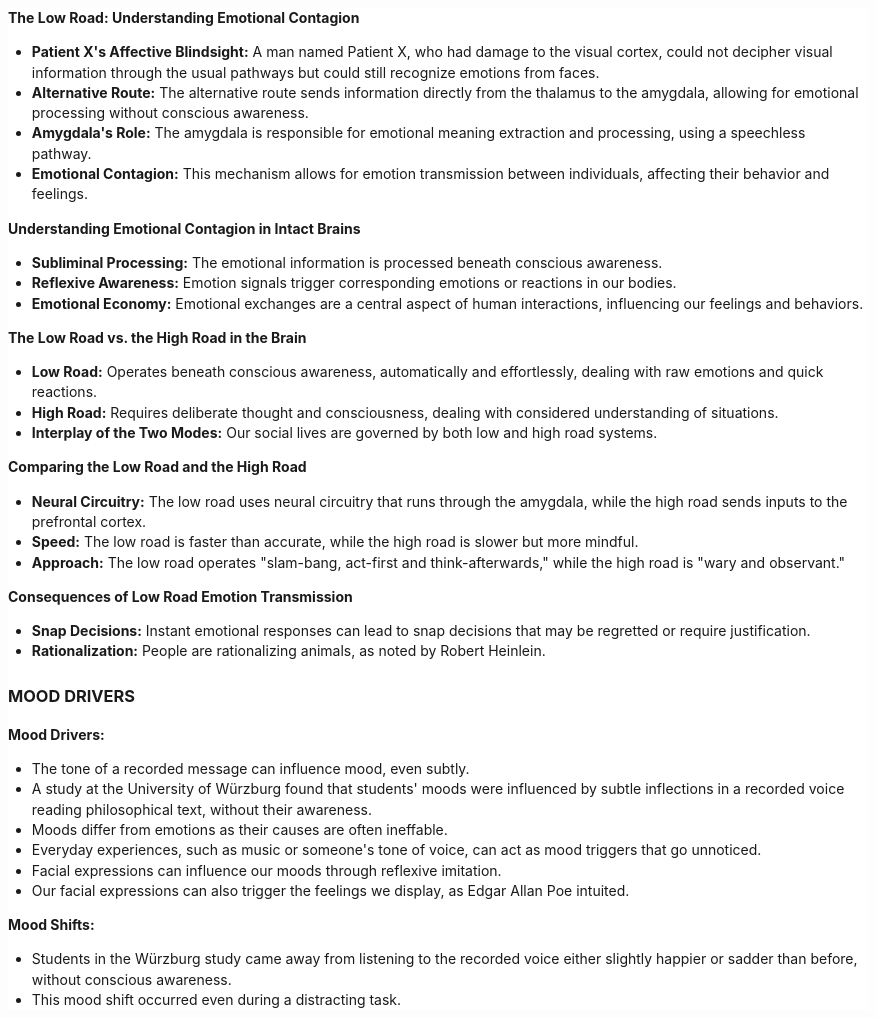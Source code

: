 **The Low Road: Understanding Emotional Contagion**

* **Patient X's Affective Blindsight:** A man named Patient X, who had damage to the visual cortex, could not decipher visual information through the usual pathways but could still recognize emotions from faces.
* **Alternative Route:** The alternative route sends information directly from the thalamus to the amygdala, allowing for emotional processing without conscious awareness.
* **Amygdala's Role:** The amygdala is responsible for emotional meaning extraction and processing, using a speechless pathway.
* **Emotional Contagion:** This mechanism allows for emotion transmission between individuals, affecting their behavior and feelings.

**Understanding Emotional Contagion in Intact Brains**

* **Subliminal Processing:** The emotional information is processed beneath conscious awareness.
* **Reflexive Awareness:** Emotion signals trigger corresponding emotions or reactions in our bodies.
* **Emotional Economy:** Emotional exchanges are a central aspect of human interactions, influencing our feelings and behaviors.

**The Low Road vs. the High Road in the Brain**

* **Low Road:** Operates beneath conscious awareness, automatically and effortlessly, dealing with raw emotions and quick reactions.
* **High Road:** Requires deliberate thought and consciousness, dealing with considered understanding of situations.
* **Interplay of the Two Modes:** Our social lives are governed by both low and high road systems.

**Comparing the Low Road and the High Road**

* **Neural Circuitry:** The low road uses neural circuitry that runs through the amygdala, while the high road sends inputs to the prefrontal cortex.
* **Speed:** The low road is faster than accurate, while the high road is slower but more mindful.
* **Approach:** The low road operates "slam-bang, act-first and think-afterwards," while the high road is "wary and observant."

**Consequences of Low Road Emotion Transmission**

* **Snap Decisions:** Instant emotional responses can lead to snap decisions that may be regretted or require justification.
* **Rationalization:** People are rationalizing animals, as noted by Robert Heinlein.

### MOOD DRIVERS

**Mood Drivers:**
- The tone of a recorded message can influence mood, even subtly.
- A study at the University of Würzburg found that students' moods were influenced by subtle inflections in a recorded voice reading philosophical text, without their awareness.
- Moods differ from emotions as their causes are often ineffable.
- Everyday experiences, such as music or someone's tone of voice, can act as mood triggers that go unnoticed.
- Facial expressions can influence our moods through reflexive imitation.
- Our facial expressions can also trigger the feelings we display, as Edgar Allan Poe intuited.

**Mood Shifts:**
- Students in the Würzburg study came away from listening to the recorded voice either slightly happier or sadder than before, without conscious awareness.
- This mood shift occurred even during a distracting task.
